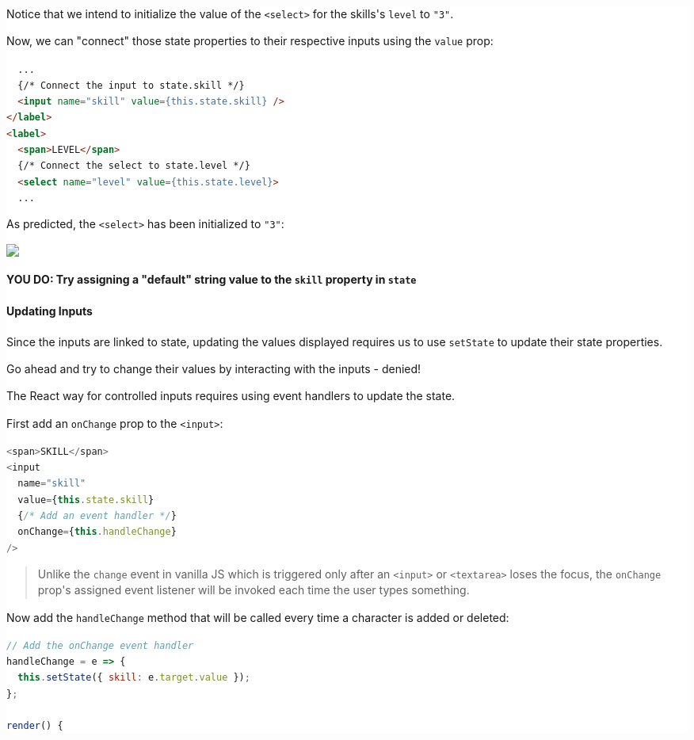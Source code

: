 Notice that we intend to initialize the value of the `<select>` for the skills's `level` to `"3"`.

Now, we can "connect" those state properties to their respective inputs using the `value` prop:

```html
  ...
  {/* Connect the input to state.skill */}
  <input name="skill" value={this.state.skill} />
</label>
<label>
  <span>LEVEL</span>
  {/* Connect the select to state.level */}
  <select name="level" value={this.state.level}>
  ...
```

As predicted, the `<select>` has been initialized to `"3"`:

<img src="https://i.imgur.com/yjQL04t.png">

**YOU DO: Try assigning a "default" string value to the `skill` property in `state`**

#### Updating Inputs

Since the inputs are linked to state, updating the values displayed requires us to use `setState` to update their state properties.

Go ahead and try to change their values by interacting with the inputs - denied!

The React way for controlled inputs requires using event handlers to update the state.

First add an `onChange` prop to the `<input>`:

```js
<span>SKILL</span>
<input
  name="skill"
  value={this.state.skill}
  {/* Add an event handler */}
  onChange={this.handleChange}
/>
```

> Unlike the `change` event in vanilla JS which is triggered only after an `<input>` or `<textarea>` loses the focus, the `onChange` prop's assigned event listener will be invoked each time the user types something.

Now add the `handleChange` method that will be called every time a character is added or deleted:

```js
// Add the onChange event handler
handleChange = e => {
  this.setState({ skill: e.target.value });
};

render() {
```
